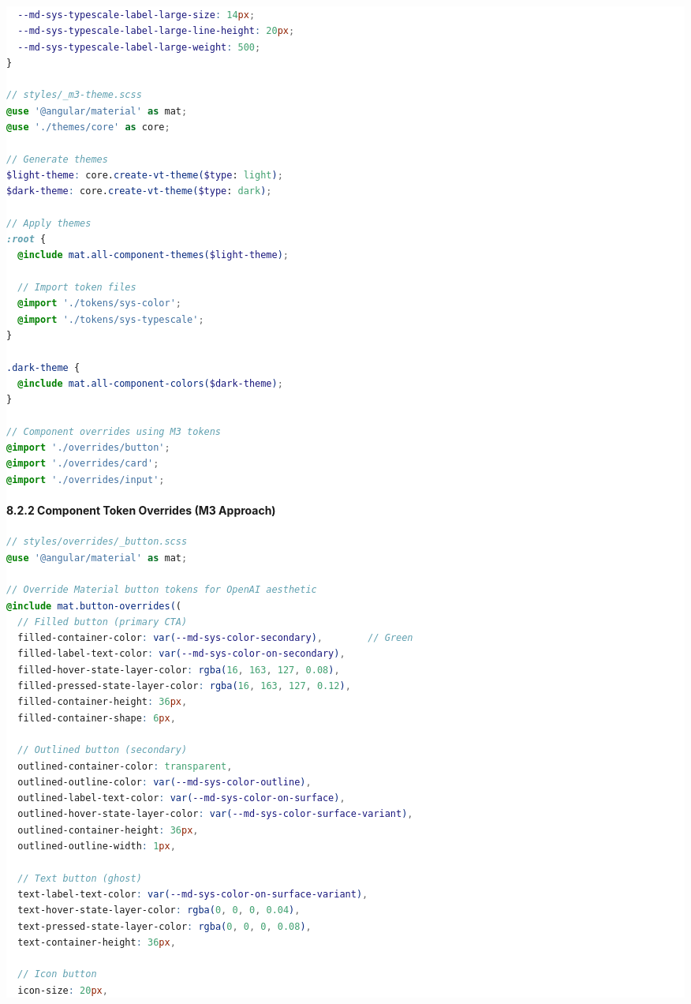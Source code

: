 ```scss
  --md-sys-typescale-label-large-size: 14px;
  --md-sys-typescale-label-large-line-height: 20px;
  --md-sys-typescale-label-large-weight: 500;
}

// styles/_m3-theme.scss
@use '@angular/material' as mat;
@use './themes/core' as core;

// Generate themes
$light-theme: core.create-vt-theme($type: light);
$dark-theme: core.create-vt-theme($type: dark);

// Apply themes
:root {
  @include mat.all-component-themes($light-theme);
  
  // Import token files
  @import './tokens/sys-color';
  @import './tokens/sys-typescale';
}

.dark-theme {
  @include mat.all-component-colors($dark-theme);
}

// Component overrides using M3 tokens
@import './overrides/button';
@import './overrides/card';
@import './overrides/input';
```

#### 8.2.2 Component Token Overrides (M3 Approach)
```scss
// styles/overrides/_button.scss
@use '@angular/material' as mat;

// Override Material button tokens for OpenAI aesthetic
@include mat.button-overrides((
  // Filled button (primary CTA)
  filled-container-color: var(--md-sys-color-secondary),        // Green
  filled-label-text-color: var(--md-sys-color-on-secondary),
  filled-hover-state-layer-color: rgba(16, 163, 127, 0.08),
  filled-pressed-state-layer-color: rgba(16, 163, 127, 0.12),
  filled-container-height: 36px,
  filled-container-shape: 6px,
  
  // Outlined button (secondary)
  outlined-container-color: transparent,
  outlined-outline-color: var(--md-sys-color-outline),
  outlined-label-text-color: var(--md-sys-color-on-surface),
  outlined-hover-state-layer-color: var(--md-sys-color-surface-variant),
  outlined-container-height: 36px,
  outlined-outline-width: 1px,
  
  // Text button (ghost)
  text-label-text-color: var(--md-sys-color-on-surface-variant),
  text-hover-state-layer-color: rgba(0, 0, 0, 0.04),
  text-pressed-state-layer-color: rgba(0, 0, 0, 0.08),
  text-container-height: 36px,
  
  // Icon button
  icon-size: 20px,
```
